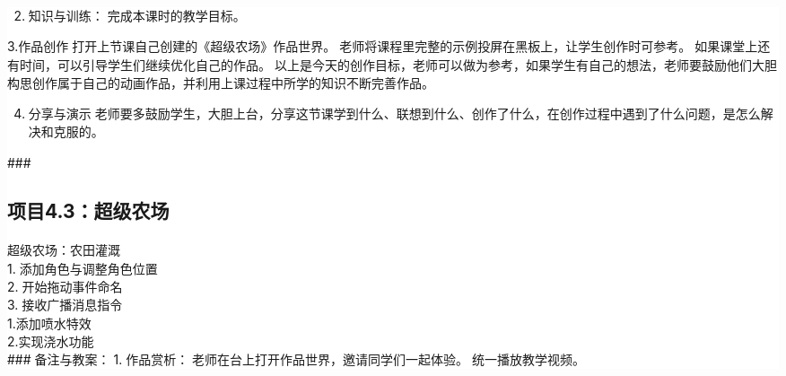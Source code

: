2. 知识与训练：
完成本课时的教学目标。

3.作品创作
打开上节课自己创建的《超级农场》作品世界。
老师将课程里完整的示例投屏在黑板上，让学生创作时可参考。
如果课堂上还有时间，可以引导学生们继续优化自己的作品。
以上是今天的创作目标，老师可以做为参考，如果学生有自己的想法，老师要鼓励他们大胆构思创作属于自己的动画作品，并利用上课过程中所学的知识不断完善作品。

4. 分享与演示
老师要多鼓励学生，大胆上台，分享这节课学到什么、联想到什么、创作了什么，在创作过程中遇到了什么问题，是怎么解决和克服的。
</notes>
<notes display="teacher">
### 



</notes>

## 项目4.3：超级农场
<div class="left">
    <step value="1">
        超级农场：农田灌溉<br/>
        <action type="explore" projectid="1009649"/>
        <action type="dailyVideoLink" href="https://keepwork.com/official/tips/pbl/nongchang_3" value="演示视频" />
        <action type="dailyVideo" id="" />
    </step>
</div>

<div class="right">
    <div class="mainwork">
        <step value="2">
             <action type="button" value="知识与训练" sendevent="globalStartLesson 3" projectid="162705"/>
            <div class="step_str">
                1. 添加角色与调整角色位置<br/>
                2. 开始拖动事件命名<br/>
                3. 接收广播消息指令<br/>
            </div> 
        </step>
        <step value="3">
            <action type="loadworld" value="作品创作"/>
            <div class="F1"> 
                1.添加喷水特效 <br/>
                2.实现浇水功能 <br/>
            </div> 
        </step>
    </div>   
</div>

<notes display="teacher">
### 备注与教案：
1. 作品赏析：
老师在台上打开作品世界，邀请同学们一起体验。
统一播放教学视频。
